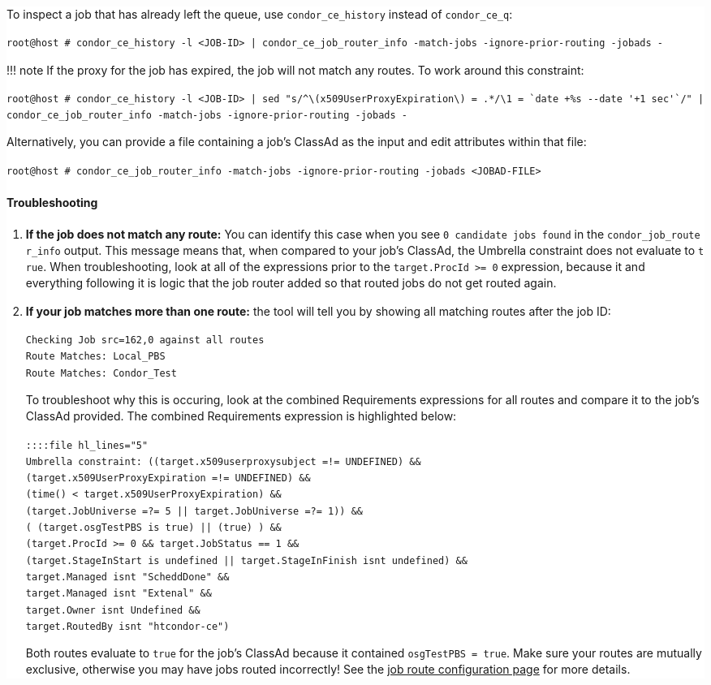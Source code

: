 To inspect a job that has already left the queue, use `condor_ce_history` instead of `condor_ce_q`:

``` console
root@host # condor_ce_history -l <JOB-ID> | condor_ce_job_router_info -match-jobs -ignore-prior-routing -jobads -
```

!!! note
    If the proxy for the job has expired, the job will not match any routes. To work around this constraint:

``` console
root@host # condor_ce_history -l <JOB-ID> | sed "s/^\(x509UserProxyExpiration\) = .*/\1 = `date +%s --date '+1 sec'`/" | condor_ce_job_router_info -match-jobs -ignore-prior-routing -jobads -
```

Alternatively, you can provide a file containing a job’s ClassAd as the input and edit attributes within that file:

``` console
root@host # condor_ce_job_router_info -match-jobs -ignore-prior-routing -jobads <JOBAD-FILE>
```

#### Troubleshooting

1.  **If the job does not match any route:** You can identify this case when you see `0 candidate jobs found` in the `condor_job_router_info` output. This message means that, when compared to your job’s ClassAd, the Umbrella constraint does not evaluate to `true`. When troubleshooting, look at all of the expressions prior to the `target.ProcId >= 0` expression, because it and everything following it is logic that the job router added so that routed jobs do not get routed again.
2.  **If your job matches more than one route:** the tool will tell you by showing all matching routes after the job ID:

        Checking Job src=162,0 against all routes
        Route Matches: Local_PBS
        Route Matches: Condor_Test

    To troubleshoot why this is occuring, look at the combined Requirements expressions for all routes and compare it to the job’s ClassAd provided. The combined Requirements expression is highlighted below:

        ::::file hl_lines="5"
        Umbrella constraint: ((target.x509userproxysubject =!= UNDEFINED) &&
        (target.x509UserProxyExpiration =!= UNDEFINED) &&
        (time() < target.x509UserProxyExpiration) &&
        (target.JobUniverse =?= 5 || target.JobUniverse =?= 1)) &&
        ( (target.osgTestPBS is true) || (true) ) &&
        (target.ProcId >= 0 && target.JobStatus == 1 &&
        (target.StageInStart is undefined || target.StageInFinish isnt undefined) &&
        target.Managed isnt "ScheddDone" &&
        target.Managed isnt "Extenal" &&
        target.Owner isnt Undefined &&
        target.RoutedBy isnt "htcondor-ce")


    Both routes evaluate to `true` for the job’s ClassAd because it contained `osgTestPBS = true`. Make sure your routes are mutually exclusive, otherwise you may have jobs routed incorrectly! See the [job route configuration page](../configuration/job-router-overview.md) for more details.

